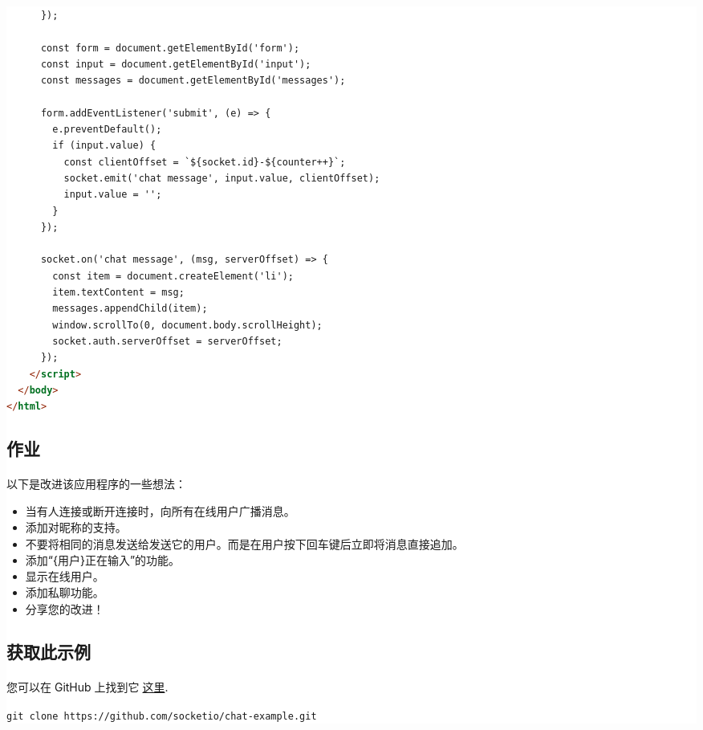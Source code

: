 ```html title="index.html"
      });
  
      const form = document.getElementById('form');
      const input = document.getElementById('input');
      const messages = document.getElementById('messages');
  
      form.addEventListener('submit', (e) => {
        e.preventDefault();
        if (input.value) {
          const clientOffset = `${socket.id}-${counter++}`;
          socket.emit('chat message', input.value, clientOffset);
          input.value = '';
        }
      });
  
      socket.on('chat message', (msg, serverOffset) => {
        const item = document.createElement('li');
        item.textContent = msg;
        messages.appendChild(item);
        window.scrollTo(0, document.body.scrollHeight);
        socket.auth.serverOffset = serverOffset;
      });
    </script>
  </body>
</html>
```

## 作业

以下是改进该应用程序的一些想法：

- 当有人连接或断开连接时，向所有在线用户广播消息。
- 添加对昵称的支持。
- 不要将相同的消息发送给发送它的用户。而是在用户按下回车键后立即将消息直接追加。
- 添加“{用户}正在输入”的功能。
- 显示在线用户。
- 添加私聊功能。
- 分享您的改进！

## 获取此示例

您可以在 GitHub 上找到它 [这里](https://github.com/socketio/chat-example).

```
git clone https://github.com/socketio/chat-example.git
```






